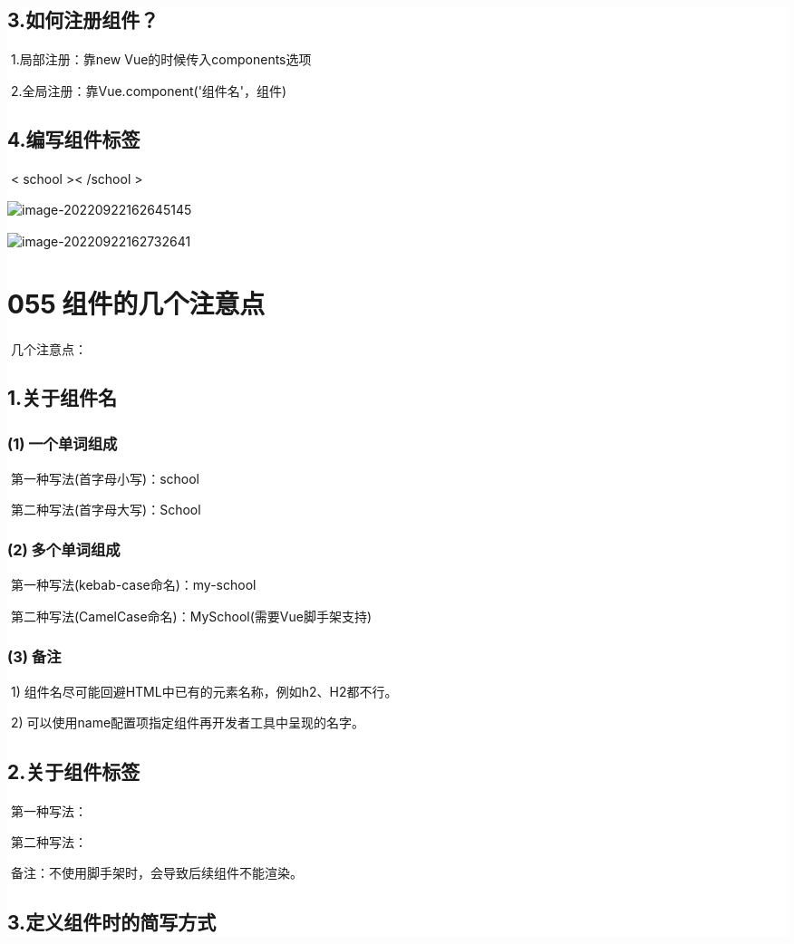 

   ## 3.如何注册组件？

​      1.局部注册：靠new Vue的时候传入components选项

​      2.全局注册：靠Vue.component('组件名'，组件)



## 4.编写组件标签

​      < school >< /school >



![image-20220922162645145](assets/image-20220922162645145.png)

![image-20220922162732641](assets/image-20220922162732641.png)

# 055 组件的几个注意点

​    几个注意点：

## 1.关于组件名

### (1) 一个单词组成

​          第一种写法(首字母小写)：school

​          第二种写法(首字母大写)：School

### (2) 多个单词组成

​          第一种写法(kebab-case命名)：my-school

​          第二种写法(CamelCase命名)：MySchool(需要Vue脚手架支持)

### (3) 备注

​          1) 组件名尽可能回避HTML中已有的元素名称，例如h2、H2都不行。

​          2)  可以使用name配置项指定组件再开发者工具中呈现的名字。



## 2.关于组件标签

​        第一种写法：<school></school>

​        第二种写法：</school>

​        备注：不使用脚手架时，</school>会导致后续组件不能渲染。

## 3.定义组件时的简写方式
